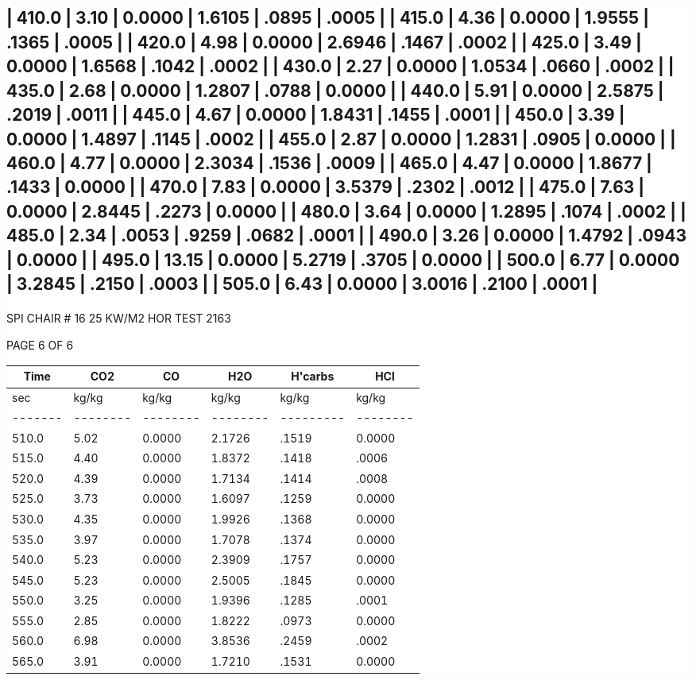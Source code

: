 | 410.0 | 3.10 | 0.0000 | 1.6105 | .0895 | .0005 |
| 415.0 | 4.36 | 0.0000 | 1.9555 | .1365 | .0005 |
| 420.0 | 4.98 | 0.0000 | 2.6946 | .1467 | .0002 |
| 425.0 | 3.49 | 0.0000 | 1.6568 | .1042 | .0002 |
| 430.0 | 2.27 | 0.0000 | 1.0534 | .0660 | .0002 |
| 435.0 | 2.68 | 0.0000 | 1.2807 | .0788 | 0.0000 |
| 440.0 | 5.91 | 0.0000 | 2.5875 | .2019 | .0011 |
| 445.0 | 4.67 | 0.0000 | 1.8431 | .1455 | .0001 |
| 450.0 | 3.39 | 0.0000 | 1.4897 | .1145 | .0002 |
| 455.0 | 2.87 | 0.0000 | 1.2831 | .0905 | 0.0000 |
| 460.0 | 4.77 | 0.0000 | 2.3034 | .1536 | .0009 |
| 465.0 | 4.47 | 0.0000 | 1.8677 | .1433 | 0.0000 |
| 470.0 | 7.83 | 0.0000 | 3.5379 | .2302 | .0012 |
| 475.0 | 7.63 | 0.0000 | 2.8445 | .2273 | 0.0000 |
| 480.0 | 3.64 | 0.0000 | 1.2895 | .1074 | .0002 |
| 485.0 | 2.34 | .0053 | .9259 | .0682 | .0001 |
| 490.0 | 3.26 | 0.0000 | 1.4792 | .0943 | 0.0000 |
| 495.0 | 13.15 | 0.0000 | 5.2719 | .3705 | 0.0000 |
| 500.0 | 6.77 | 0.0000 | 3.2845 | .2150 | .0003 |
| 505.0 | 6.43 | 0.0000 | 3.0016 | .2100 | .0001 |
---
SPI CHAIR # 16   25 KW/M2   HOR   TEST 2163

PAGE 6 OF 6

| Time  | CO2    | CO     | H2O    | H'carbs | HCl    |
|-------|--------|--------|--------|---------|--------|
| sec   | kg/kg  | kg/kg  | kg/kg  | kg/kg   | kg/kg  |
|-------|--------|--------|--------|---------|--------|
| 510.0 | 5.02   | 0.0000 | 2.1726 | .1519   | 0.0000 |
| 515.0 | 4.40   | 0.0000 | 1.8372 | .1418   | .0006  |
| 520.0 | 4.39   | 0.0000 | 1.7134 | .1414   | .0008  |
| 525.0 | 3.73   | 0.0000 | 1.6097 | .1259   | 0.0000 |
| 530.0 | 4.35   | 0.0000 | 1.9926 | .1368   | 0.0000 |
| 535.0 | 3.97   | 0.0000 | 1.7078 | .1374   | 0.0000 |
| 540.0 | 5.23   | 0.0000 | 2.3909 | .1757   | 0.0000 |
| 545.0 | 5.23   | 0.0000 | 2.5005 | .1845   | 0.0000 |
| 550.0 | 3.25   | 0.0000 | 1.9396 | .1285   | .0001  |
| 555.0 | 2.85   | 0.0000 | 1.8222 | .0973   | 0.0000 |
| 560.0 | 6.98   | 0.0000 | 3.8536 | .2459   | .0002  |
| 565.0 | 3.91   | 0.0000 | 1.7210 | .1531   | 0.0000 |
